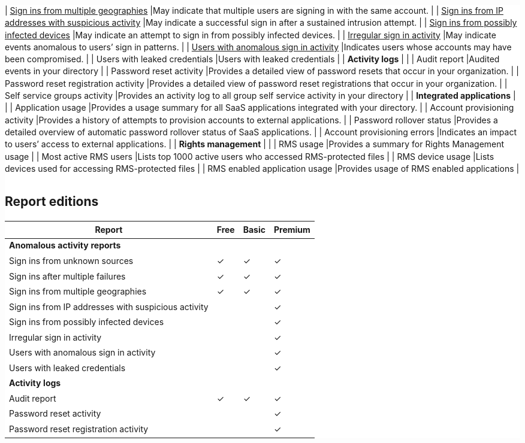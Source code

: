 | [Sign ins from multiple geographies](active-directory-reporting-sign-ins-from-multiple-geographies.md) |May indicate that multiple users are signing in with the same account. |
| [Sign ins from IP addresses with suspicious activity](active-directory-reporting-sign-ins-from-ip-addresses-with-suspicious-activity.md) |May indicate a successful sign in after a sustained intrusion attempt. |
| [Sign ins from possibly infected devices](active-directory-reporting-sign-ins-from-possibly-infected-devices.md) |May indicate an attempt to sign in from possibly infected devices. |
| [Irregular sign in activity](active-directory-reporting-irregular-sign-in-activity.md) |May indicate events anomalous to users’ sign in patterns. |
| [Users with anomalous sign in activity](active-directory-reporting-users-with-anomalous-sign-in-activity.md) |Indicates users whose accounts may have been compromised. |
| Users with leaked credentials |Users with leaked credentials |
| **Activity logs** | |
| Audit report |Audited events in your directory |
| Password reset activity |Provides a detailed view of password resets that occur in your organization. |
| Password reset registration activity |Provides a detailed view of password reset registrations that occur in your organization. |
| Self service groups activity |Provides an activity log to all group self service activity in your directory |
| **Integrated applications** | |
| Application usage |Provides a usage summary for all SaaS applications integrated with your directory. |
| Account provisioning activity |Provides a history of attempts to provision accounts to external applications. |
| Password rollover status |Provides a detailed overview of automatic password rollover status of SaaS applications. |
| Account provisioning errors |Indicates an impact to users’ access to external applications. |
| **Rights management** | |
| RMS usage |Provides a summary for Rights Management usage |
| Most active RMS users |Lists top 1000 active users who accessed RMS-protected files |
| RMS device usage |Lists devices used for accessing RMS-protected files |
| RMS enabled application usage |Provides usage of RMS enabled applications |

## Report editions
| Report | Free | Basic | Premium |
| --- | --- | --- | --- |
| **Anomalous activity reports** | | | |
| Sign ins from unknown sources |✓ |✓ |✓ |
| Sign ins after multiple failures |✓ |✓ |✓ |
| Sign ins from multiple geographies |✓ |✓ |✓ |
| Sign ins from IP addresses with suspicious activity | | |✓ |
| Sign ins from possibly infected devices | | |✓ |
| Irregular sign in activity | | |✓ |
| Users with anomalous sign in activity | | |✓ |
| Users with leaked credentials | | |✓ |
| **Activity logs** | | | |
| Audit report |✓ |✓ |✓ |
| Password reset activity | | |✓ |
| Password reset registration activity | | |✓ |